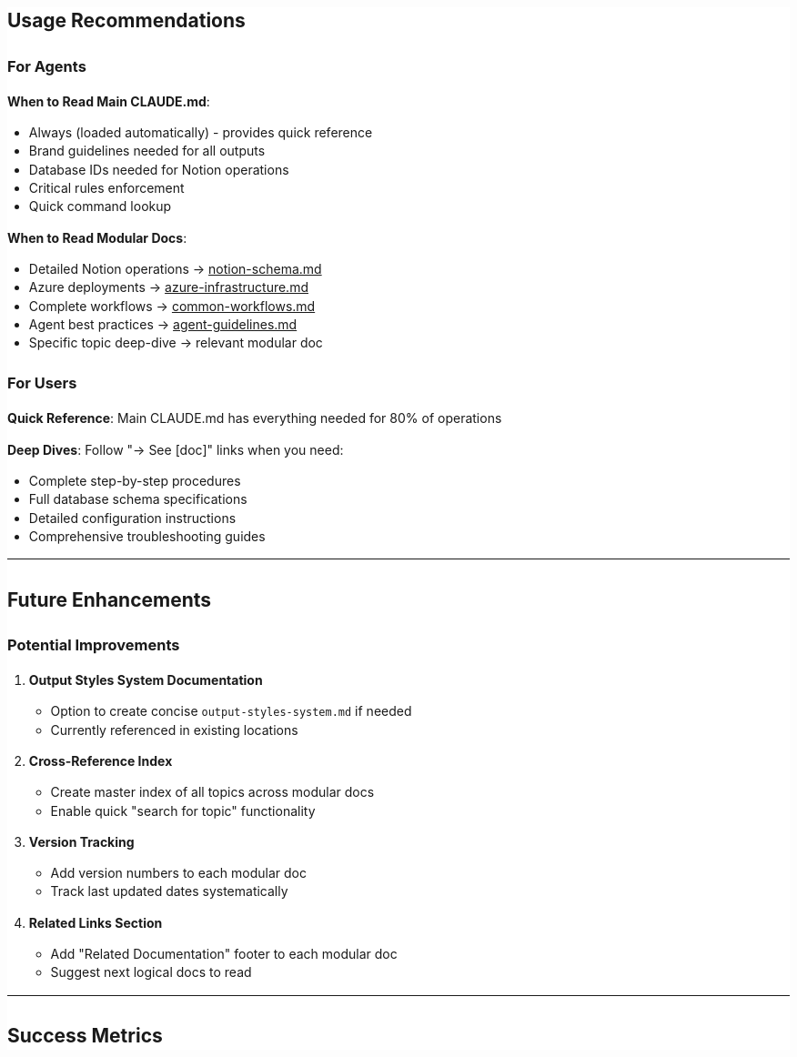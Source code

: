 
## Usage Recommendations

### For Agents

**When to Read Main CLAUDE.md**:
- Always (loaded automatically) - provides quick reference
- Brand guidelines needed for all outputs
- Database IDs needed for Notion operations
- Critical rules enforcement
- Quick command lookup

**When to Read Modular Docs**:
- Detailed Notion operations → [notion-schema.md](./notion-schema.md)
- Azure deployments → [azure-infrastructure.md](./azure-infrastructure.md)
- Complete workflows → [common-workflows.md](./common-workflows.md)
- Agent best practices → [agent-guidelines.md](./agent-guidelines.md)
- Specific topic deep-dive → relevant modular doc

### For Users

**Quick Reference**: Main CLAUDE.md has everything needed for 80% of operations

**Deep Dives**: Follow "→ See [doc]" links when you need:
- Complete step-by-step procedures
- Full database schema specifications
- Detailed configuration instructions
- Comprehensive troubleshooting guides

---

## Future Enhancements

### Potential Improvements

1. **Output Styles System Documentation**
   - Option to create concise `output-styles-system.md` if needed
   - Currently referenced in existing locations

2. **Cross-Reference Index**
   - Create master index of all topics across modular docs
   - Enable quick "search for topic" functionality

3. **Version Tracking**
   - Add version numbers to each modular doc
   - Track last updated dates systematically

4. **Related Links Section**
   - Add "Related Documentation" footer to each modular doc
   - Suggest next logical docs to read

---

## Success Metrics
